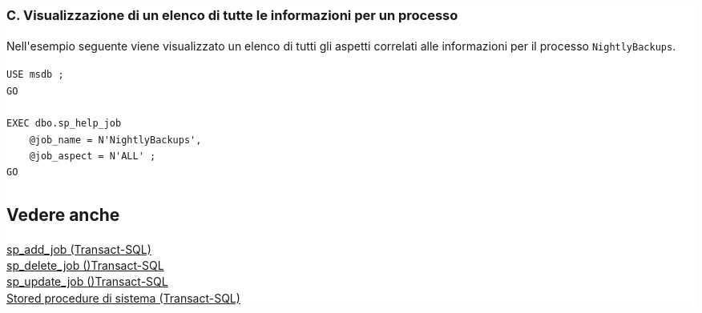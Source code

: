 ### <a name="c-listing-all-aspects-of-information-for-a-job"></a>C. Visualizzazione di un elenco di tutte le informazioni per un processo  
 Nell'esempio seguente viene visualizzato un elenco di tutti gli aspetti correlati alle informazioni per il processo `NightlyBackups`.  
  
```  
USE msdb ;  
GO  
  
EXEC dbo.sp_help_job  
    @job_name = N'NightlyBackups',  
    @job_aspect = N'ALL' ;  
GO  
```  
  
## <a name="see-also"></a>Vedere anche  
 [sp_add_job &#40;Transact-SQL&#41;](../../relational-databases/system-stored-procedures/sp-add-job-transact-sql.md)   
 [sp_delete_job &#40;&#41;Transact-SQL ](../../relational-databases/system-stored-procedures/sp-delete-job-transact-sql.md)   
 [sp_update_job &#40;&#41;Transact-SQL ](../../relational-databases/system-stored-procedures/sp-update-job-transact-sql.md)   
 [Stored procedure di sistema &#40;Transact-SQL&#41;](../../relational-databases/system-stored-procedures/system-stored-procedures-transact-sql.md)  
  
  
